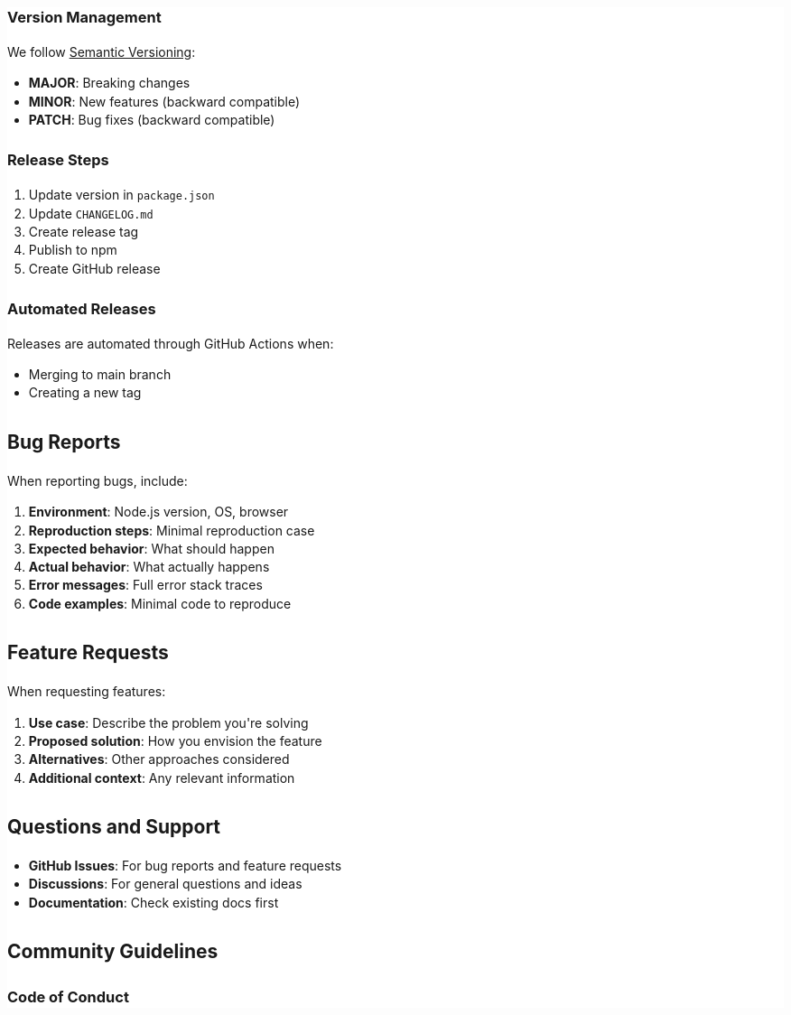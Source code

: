 ### Version Management

We follow [Semantic Versioning](https://semver.org/):

- **MAJOR**: Breaking changes
- **MINOR**: New features (backward compatible)
- **PATCH**: Bug fixes (backward compatible)

### Release Steps

1. Update version in `package.json`
2. Update `CHANGELOG.md`
3. Create release tag
4. Publish to npm
5. Create GitHub release

### Automated Releases

Releases are automated through GitHub Actions when:
- Merging to main branch
- Creating a new tag

## Bug Reports

When reporting bugs, include:

1. **Environment**: Node.js version, OS, browser
2. **Reproduction steps**: Minimal reproduction case
3. **Expected behavior**: What should happen
4. **Actual behavior**: What actually happens
5. **Error messages**: Full error stack traces
6. **Code examples**: Minimal code to reproduce

## Feature Requests

When requesting features:

1. **Use case**: Describe the problem you're solving
2. **Proposed solution**: How you envision the feature
3. **Alternatives**: Other approaches considered
4. **Additional context**: Any relevant information

## Questions and Support

- **GitHub Issues**: For bug reports and feature requests
- **Discussions**: For general questions and ideas
- **Documentation**: Check existing docs first

## Community Guidelines

### Code of Conduct
